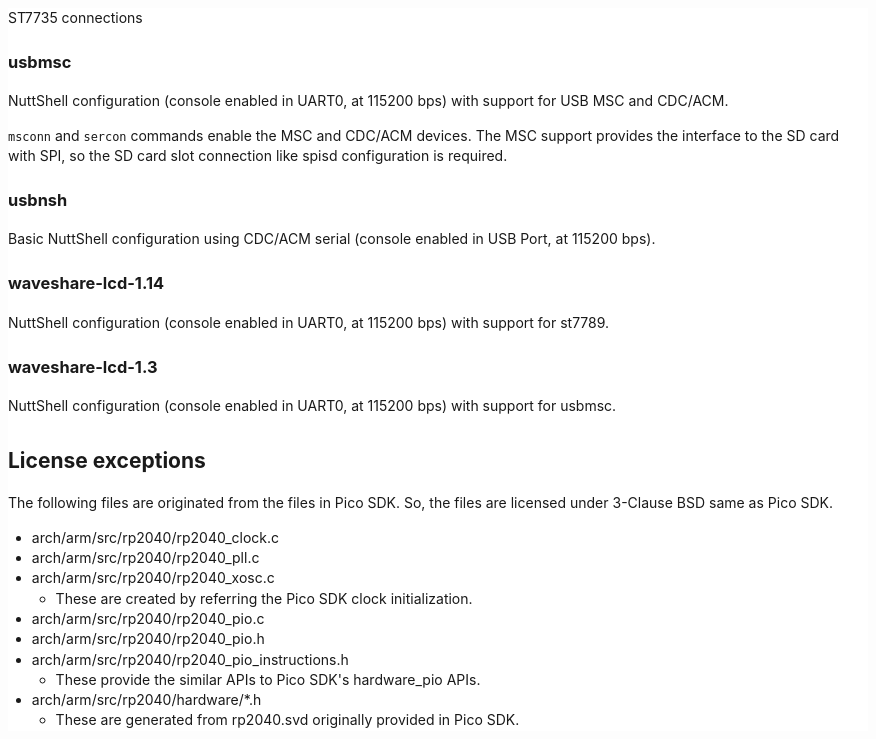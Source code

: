 ST7735 connections

### usbmsc

NuttShell configuration (console enabled in UART0, at 115200 bps) with
support for USB MSC and CDC/ACM.

`msconn` and `sercon` commands enable the MSC and CDC/ACM devices. The
MSC support provides the interface to the SD card with SPI, so the SD
card slot connection like spisd configuration is required.

### usbnsh

Basic NuttShell configuration using CDC/ACM serial (console enabled in
USB Port, at 115200 bps).

### waveshare-lcd-1.14

NuttShell configuration (console enabled in UART0, at 115200 bps) with
support for st7789.

### waveshare-lcd-1.3

NuttShell configuration (console enabled in UART0, at 115200 bps) with
support for usbmsc.

## License exceptions

The following files are originated from the files in Pico SDK. So, the
files are licensed under 3-Clause BSD same as Pico SDK.

  - arch/arm/src/rp2040/rp2040\_clock.c
  - arch/arm/src/rp2040/rp2040\_pll.c
  - arch/arm/src/rp2040/rp2040\_xosc.c
      - These are created by referring the Pico SDK clock
        initialization.
  - arch/arm/src/rp2040/rp2040\_pio.c
  - arch/arm/src/rp2040/rp2040\_pio.h
  - arch/arm/src/rp2040/rp2040\_pio\_instructions.h
      - These provide the similar APIs to Pico SDK's hardware\_pio APIs.
  - arch/arm/src/rp2040/hardware/\*.h
      - These are generated from rp2040.svd originally provided in Pico
        SDK.
